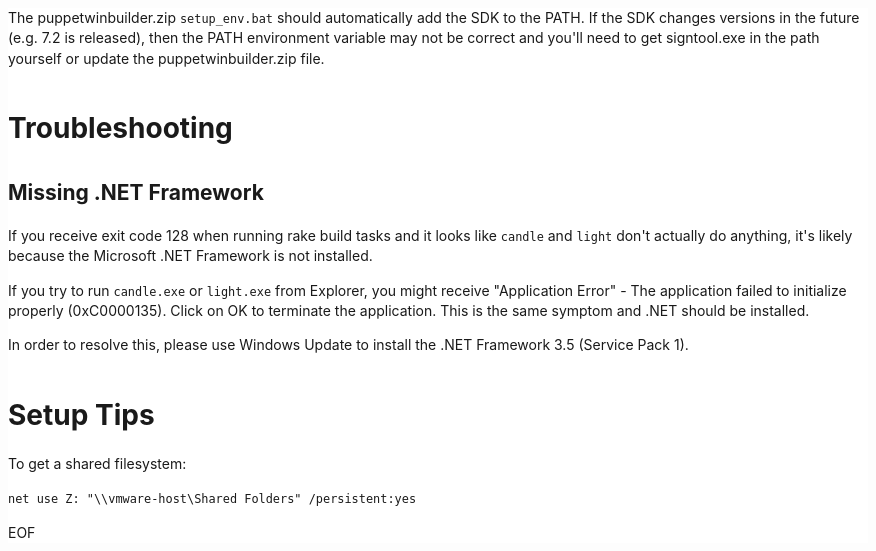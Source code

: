 The puppetwinbuilder.zip `setup_env.bat` should automatically add the SDK to the PATH.  If the SDK changes versions in the future (e.g. 7.2 is released), then the PATH environment variable may not be correct and you'll need to get signtool.exe in the path yourself or update the puppetwinbuilder.zip file.

# Troubleshooting #

## Missing .NET Framework ##

If you receive exit code 128 when running rake build tasks and it looks like `candle` and `light` don't actually do anything, it's likely because the Microsoft .NET Framework is not installed.

If you try to run `candle.exe` or `light.exe` from Explorer, you might receive "Application Error" - The application failed to initialize properly (0xC0000135). Click on OK to terminate the application.  This is the same symptom and .NET should be installed.

In order to resolve this, please use Windows Update to install the .NET Framework 3.5 (Service Pack 1).

# Setup Tips #

To get a shared filesystem:

    net use Z: "\\vmware-host\Shared Folders" /persistent:yes

EOF


